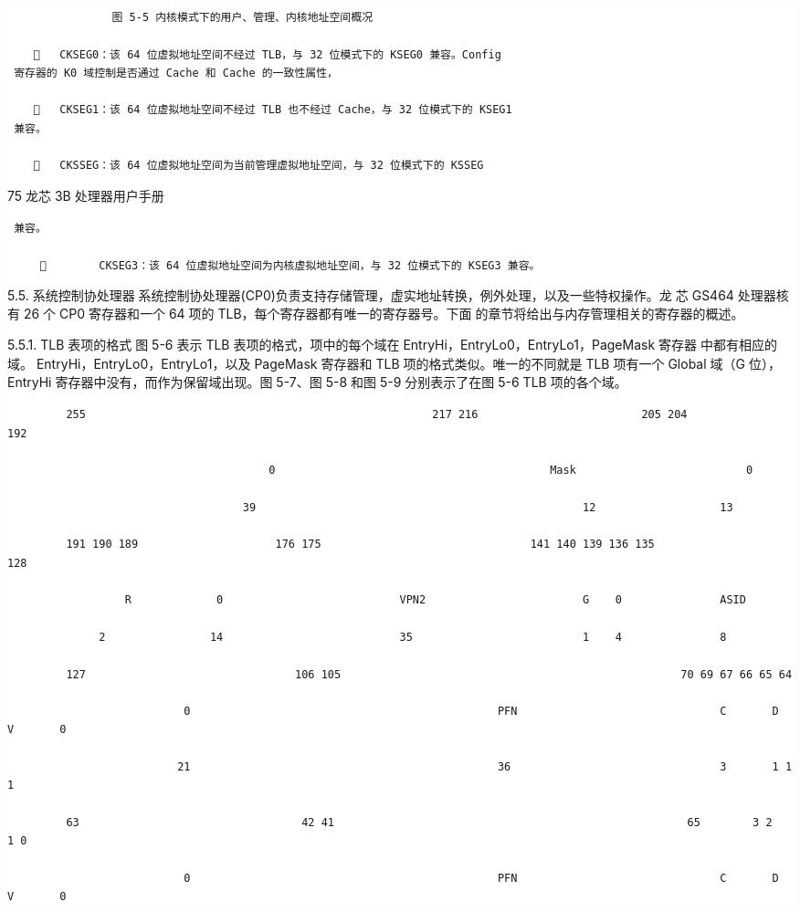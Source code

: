 


                    图 5-5 内核模式下的用户、管理、内核地址空间概况

           CKSEG0：该 64 位虚拟地址空间不经过 TLB，与 32 位模式下的 KSEG0 兼容。Config
     寄存器的 K0 域控制是否通过 Cache 和 Cache 的一致性属性，

           CKSEG1：该 64 位虚拟地址空间不经过 TLB 也不经过 Cache，与 32 位模式下的 KSEG1
     兼容。

           CKSSEG：该 64 位虚拟地址空间为当前管理虚拟地址空间，与 32 位模式下的 KSSEG
75
                                                                                                     龙芯 3B 处理器用户手册


     兼容。

                 CKSEG3：该 64 位虚拟地址空间为内核虚拟地址空间，与 32 位模式下的 KSEG3 兼容。


5.5. 系统控制协处理器
     系统控制协处理器(CP0)负责支持存储管理，虚实地址转换，例外处理，以及一些特权操作。龙
芯 GS464 处理器核有 26 个 CP0 寄存器和一个 64 项的 TLB，每个寄存器都有唯一的寄存器号。下面
的章节将给出与内存管理相关的寄存器的概述。


5.5.1.            TLB 表项的格式
     图 5-6 表示 TLB 表项的格式，项中的每个域在 EntryHi，EntryLo0，EntryLo1，PageMask 寄存器
中都有相应的域。
     EntryHi，EntryLo0，EntryLo1，以及 PageMask 寄存器和 TLB 项的格式类似。唯一的不同就是
TLB 项有一个 Global 域（G 位），EntryHi 寄存器中没有，而作为保留域出现。图 5-7、图 5-8 和图 5-9
分别表示了在图 5-6 TLB 项的各个域。


             255                                                     217 216                         205 204                 192

                                            0                                          Mask                          0

                                        39                                                  12                   13

             191 190 189                     176 175                                141 140 139 136 135                      128

                      R             0                           VPN2                        G    0               ASID

                  2                14                           35                          1    4               8

             127                                106 105                                                    70 69 67 66 65 64

                               0                                               PFN                               C       D   V       0

                              21                                               36                                3       1 1 1

             63                                  42 41                                                      65        3 2      1 0

                               0                                               PFN                               C       D   V       0
